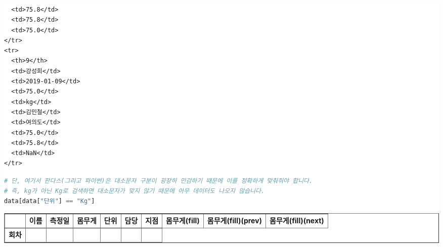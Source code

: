       <td>75.8</td>
      <td>75.8</td>
      <td>75.0</td>
    </tr>
    <tr>
      <th>9</th>
      <td>강성희</td>
      <td>2019-01-09</td>
      <td>75.0</td>
      <td>kg</td>
      <td>김민철</td>
      <td>여의도</td>
      <td>75.0</td>
      <td>75.8</td>
      <td>NaN</td>
    </tr>
  </tbody>
</table>
</div>




```python
# 단, 여기서 판다스(그리고 파이썬)은 대소문자 구분이 굉장히 민감하기 때문에 이를 정확하게 맞춰줘야 합니다.
# 즉, kg가 아닌 Kg로 검색하면 대소문자가 맞지 않기 때문에 아무 데이터도 나오지 않습니다.
data[data["단위"] == "Kg"]
```




<div>
<style scoped>
    .dataframe tbody tr th:only-of-type {
        vertical-align: middle;
    }

    .dataframe tbody tr th {
        vertical-align: top;
    }

    .dataframe thead th {
        text-align: right;
    }
</style>
<table border="1" class="dataframe">
  <thead>
    <tr style="text-align: right;">
      <th></th>
      <th>이름</th>
      <th>측정일</th>
      <th>몸무게</th>
      <th>단위</th>
      <th>담당</th>
      <th>지점</th>
      <th>몸무게(fill)</th>
      <th>몸무게(fill)(prev)</th>
      <th>몸무게(fill)(next)</th>
    </tr>
    <tr>
      <th>회차</th>
      <th></th>
      <th></th>
      <th></th>
      <th></th>
      <th></th>
      <th></th>